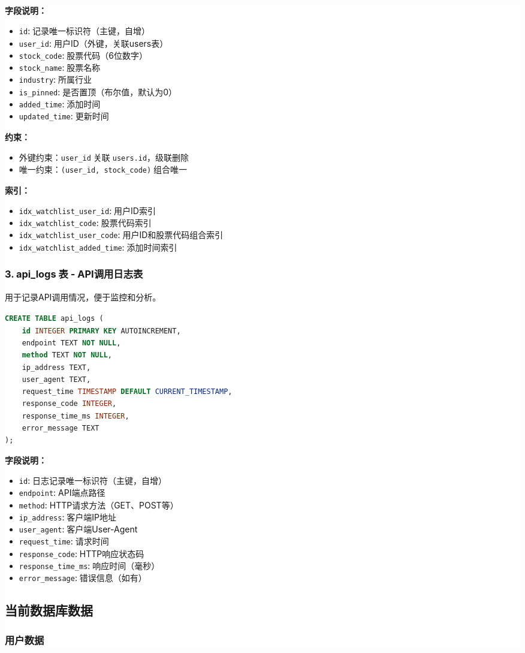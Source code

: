 **字段说明：**
- `id`: 记录唯一标识符（主键，自增）
- `user_id`: 用户ID（外键，关联users表）
- `stock_code`: 股票代码（6位数字）
- `stock_name`: 股票名称
- `industry`: 所属行业
- `is_pinned`: 是否置顶（布尔值，默认为0）
- `added_time`: 添加时间
- `updated_time`: 更新时间

**约束：**
- 外键约束：`user_id` 关联 `users.id`，级联删除
- 唯一约束：`(user_id, stock_code)` 组合唯一

**索引：**
- `idx_watchlist_user_id`: 用户ID索引
- `idx_watchlist_code`: 股票代码索引
- `idx_watchlist_user_code`: 用户ID和股票代码组合索引
- `idx_watchlist_added_time`: 添加时间索引

### 3. api_logs 表 - API调用日志表

用于记录API调用情况，便于监控和分析。

```sql
CREATE TABLE api_logs (
    id INTEGER PRIMARY KEY AUTOINCREMENT,
    endpoint TEXT NOT NULL,
    method TEXT NOT NULL,
    ip_address TEXT,
    user_agent TEXT,
    request_time TIMESTAMP DEFAULT CURRENT_TIMESTAMP,
    response_code INTEGER,
    response_time_ms INTEGER,
    error_message TEXT
);
```

**字段说明：**
- `id`: 日志记录唯一标识符（主键，自增）
- `endpoint`: API端点路径
- `method`: HTTP请求方法（GET、POST等）
- `ip_address`: 客户端IP地址
- `user_agent`: 客户端User-Agent
- `request_time`: 请求时间
- `response_code`: HTTP响应状态码
- `response_time_ms`: 响应时间（毫秒）
- `error_message`: 错误信息（如有）

## 当前数据库数据

### 用户数据
